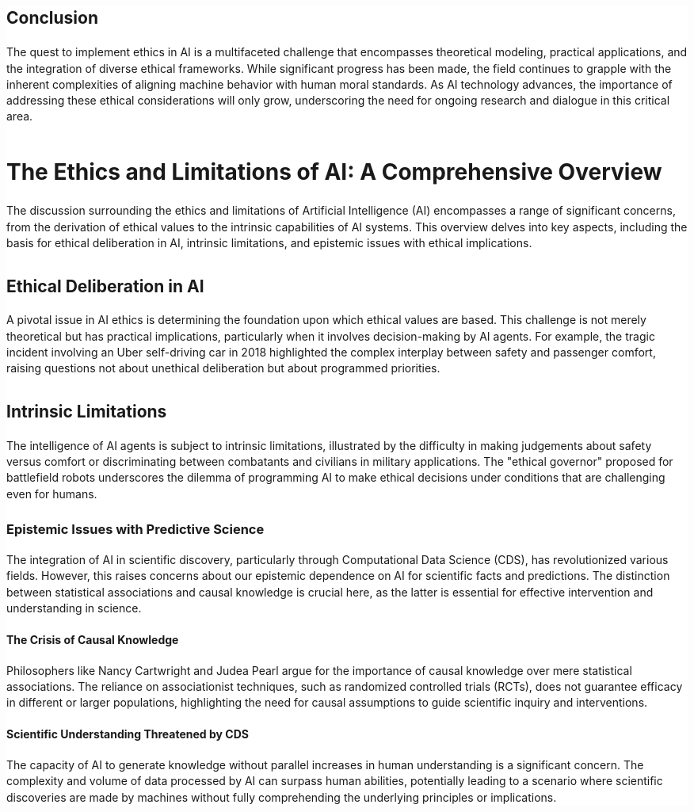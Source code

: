 ## Conclusion

The quest to implement ethics in AI is a multifaceted challenge that encompasses theoretical modeling, practical applications, and the integration of diverse ethical frameworks. While significant progress has been made, the field continues to grapple with the inherent complexities of aligning machine behavior with human moral standards. As AI technology advances, the importance of addressing these ethical considerations will only grow, underscoring the need for ongoing research and dialogue in this critical area.

# The Ethics and Limitations of AI: A Comprehensive Overview

The discussion surrounding the ethics and limitations of Artificial Intelligence (AI) encompasses a range of significant concerns, from the derivation of ethical values to the intrinsic capabilities of AI systems. This overview delves into key aspects, including the basis for ethical deliberation in AI, intrinsic limitations, and epistemic issues with ethical implications.

## Ethical Deliberation in AI

A pivotal issue in AI ethics is determining the foundation upon which ethical values are based. This challenge is not merely theoretical but has practical implications, particularly when it involves decision-making by AI agents. For example, the tragic incident involving an Uber self-driving car in 2018 highlighted the complex interplay between safety and passenger comfort, raising questions not about unethical deliberation but about programmed priorities.

## Intrinsic Limitations

The intelligence of AI agents is subject to intrinsic limitations, illustrated by the difficulty in making judgements about safety versus comfort or discriminating between combatants and civilians in military applications. The "ethical governor" proposed for battlefield robots underscores the dilemma of programming AI to make ethical decisions under conditions that are challenging even for humans.

### Epistemic Issues with Predictive Science

The integration of AI in scientific discovery, particularly through Computational Data Science (CDS), has revolutionized various fields. However, this raises concerns about our epistemic dependence on AI for scientific facts and predictions. The distinction between statistical associations and causal knowledge is crucial here, as the latter is essential for effective intervention and understanding in science.

#### The Crisis of Causal Knowledge

Philosophers like Nancy Cartwright and Judea Pearl argue for the importance of causal knowledge over mere statistical associations. The reliance on associationist techniques, such as randomized controlled trials (RCTs), does not guarantee efficacy in different or larger populations, highlighting the need for causal assumptions to guide scientific inquiry and interventions.

#### Scientific Understanding Threatened by CDS

The capacity of AI to generate knowledge without parallel increases in human understanding is a significant concern. The complexity and volume of data processed by AI can surpass human abilities, potentially leading to a scenario where scientific discoveries are made by machines without fully comprehending the underlying principles or implications.
